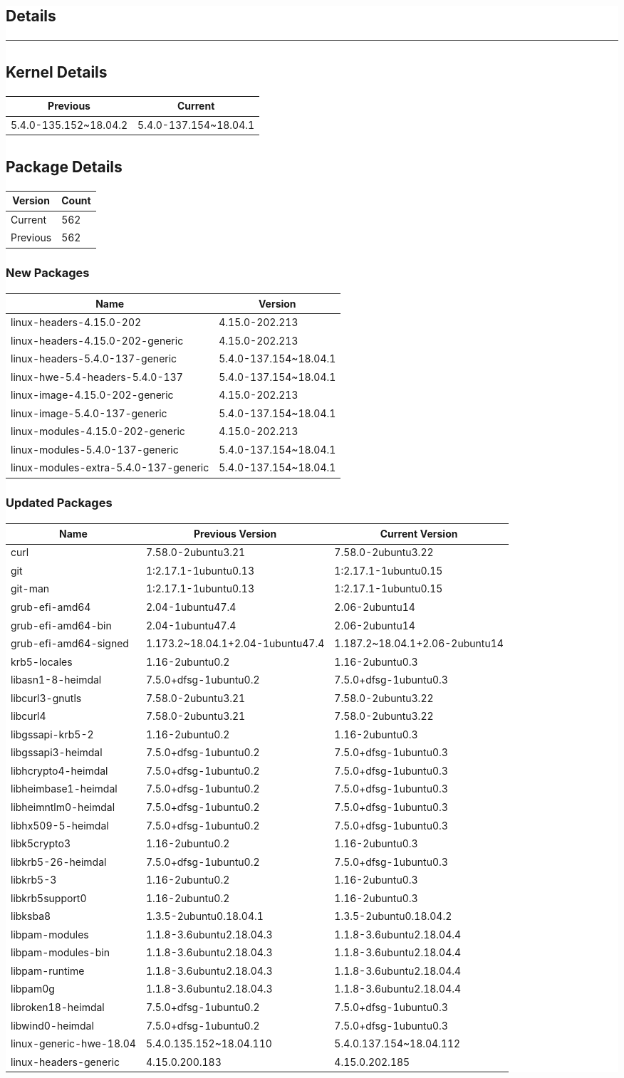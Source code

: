 ## Details

------

## Kernel Details

  Previous    |    Current
------------ | -------------
5.4.0-135.152~18.04.2 | 5.4.0-137.154~18.04.1

## Package Details

  Version    |    Count
------------ | -------------
   Current   | 562
   Previous  | 562

### New Packages
  Name       |    Version
------------ | -------------
linux-headers-4.15.0-202 | 4.15.0-202.213
linux-headers-4.15.0-202-generic | 4.15.0-202.213
linux-headers-5.4.0-137-generic | 5.4.0-137.154~18.04.1
linux-hwe-5.4-headers-5.4.0-137 | 5.4.0-137.154~18.04.1
linux-image-4.15.0-202-generic | 4.15.0-202.213
linux-image-5.4.0-137-generic | 5.4.0-137.154~18.04.1
linux-modules-4.15.0-202-generic | 4.15.0-202.213
linux-modules-5.4.0-137-generic | 5.4.0-137.154~18.04.1
linux-modules-extra-5.4.0-137-generic | 5.4.0-137.154~18.04.1

### Updated Packages
  Name       |    Previous Version  |   Current Version
------------ | -------------------- |  --------------------
curl | 7.58.0-2ubuntu3.21 | 7.58.0-2ubuntu3.22
git | 1:2.17.1-1ubuntu0.13 | 1:2.17.1-1ubuntu0.15
git-man | 1:2.17.1-1ubuntu0.13 | 1:2.17.1-1ubuntu0.15
grub-efi-amd64 | 2.04-1ubuntu47.4 | 2.06-2ubuntu14
grub-efi-amd64-bin | 2.04-1ubuntu47.4 | 2.06-2ubuntu14
grub-efi-amd64-signed | 1.173.2~18.04.1&#43;2.04-1ubuntu47.4 | 1.187.2~18.04.1&#43;2.06-2ubuntu14
krb5-locales | 1.16-2ubuntu0.2 | 1.16-2ubuntu0.3
libasn1-8-heimdal | 7.5.0&#43;dfsg-1ubuntu0.2 | 7.5.0&#43;dfsg-1ubuntu0.3
libcurl3-gnutls | 7.58.0-2ubuntu3.21 | 7.58.0-2ubuntu3.22
libcurl4 | 7.58.0-2ubuntu3.21 | 7.58.0-2ubuntu3.22
libgssapi-krb5-2 | 1.16-2ubuntu0.2 | 1.16-2ubuntu0.3
libgssapi3-heimdal | 7.5.0&#43;dfsg-1ubuntu0.2 | 7.5.0&#43;dfsg-1ubuntu0.3
libhcrypto4-heimdal | 7.5.0&#43;dfsg-1ubuntu0.2 | 7.5.0&#43;dfsg-1ubuntu0.3
libheimbase1-heimdal | 7.5.0&#43;dfsg-1ubuntu0.2 | 7.5.0&#43;dfsg-1ubuntu0.3
libheimntlm0-heimdal | 7.5.0&#43;dfsg-1ubuntu0.2 | 7.5.0&#43;dfsg-1ubuntu0.3
libhx509-5-heimdal | 7.5.0&#43;dfsg-1ubuntu0.2 | 7.5.0&#43;dfsg-1ubuntu0.3
libk5crypto3 | 1.16-2ubuntu0.2 | 1.16-2ubuntu0.3
libkrb5-26-heimdal | 7.5.0&#43;dfsg-1ubuntu0.2 | 7.5.0&#43;dfsg-1ubuntu0.3
libkrb5-3 | 1.16-2ubuntu0.2 | 1.16-2ubuntu0.3
libkrb5support0 | 1.16-2ubuntu0.2 | 1.16-2ubuntu0.3
libksba8 | 1.3.5-2ubuntu0.18.04.1 | 1.3.5-2ubuntu0.18.04.2
libpam-modules | 1.1.8-3.6ubuntu2.18.04.3 | 1.1.8-3.6ubuntu2.18.04.4
libpam-modules-bin | 1.1.8-3.6ubuntu2.18.04.3 | 1.1.8-3.6ubuntu2.18.04.4
libpam-runtime | 1.1.8-3.6ubuntu2.18.04.3 | 1.1.8-3.6ubuntu2.18.04.4
libpam0g | 1.1.8-3.6ubuntu2.18.04.3 | 1.1.8-3.6ubuntu2.18.04.4
libroken18-heimdal | 7.5.0&#43;dfsg-1ubuntu0.2 | 7.5.0&#43;dfsg-1ubuntu0.3
libwind0-heimdal | 7.5.0&#43;dfsg-1ubuntu0.2 | 7.5.0&#43;dfsg-1ubuntu0.3
linux-generic-hwe-18.04 | 5.4.0.135.152~18.04.110 | 5.4.0.137.154~18.04.112
linux-headers-generic | 4.15.0.200.183 | 4.15.0.202.185
